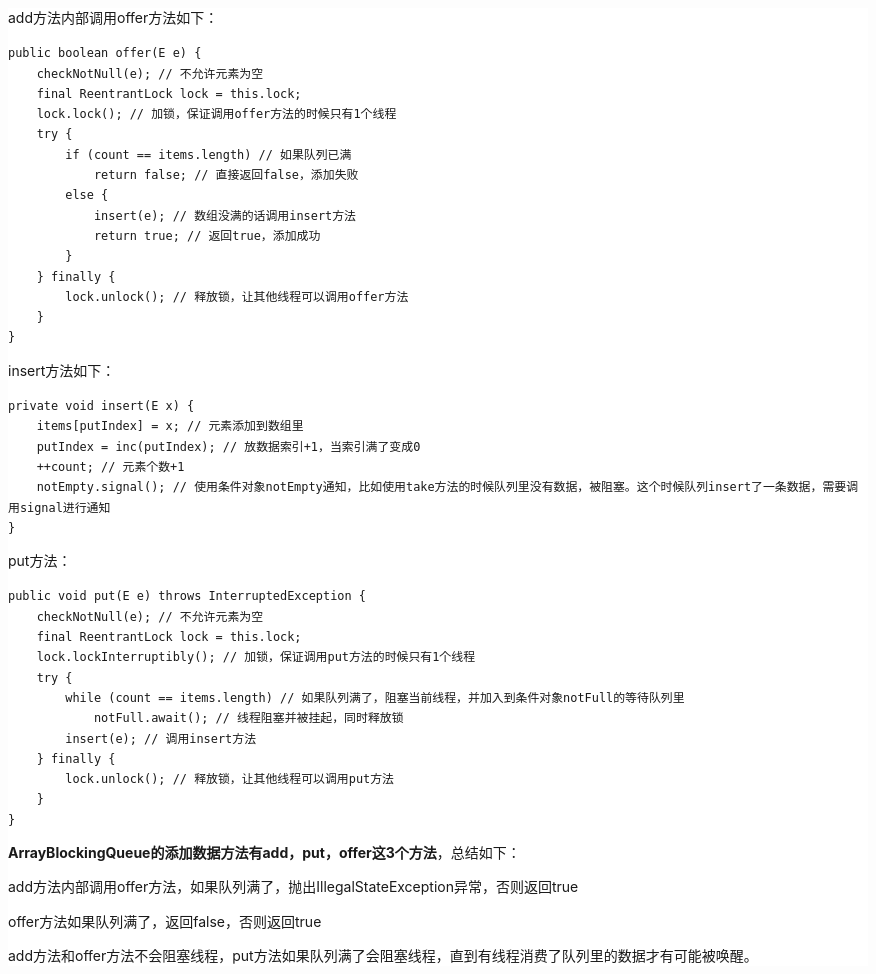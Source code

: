 add方法内部调用offer方法如下：

```
public boolean offer(E e) {
    checkNotNull(e); // 不允许元素为空
    final ReentrantLock lock = this.lock;
    lock.lock(); // 加锁，保证调用offer方法的时候只有1个线程
    try {
        if (count == items.length) // 如果队列已满
            return false; // 直接返回false，添加失败
        else {
            insert(e); // 数组没满的话调用insert方法
            return true; // 返回true，添加成功
        }
    } finally {
        lock.unlock(); // 释放锁，让其他线程可以调用offer方法
    }
}
```

insert方法如下：

```
private void insert(E x) {
    items[putIndex] = x; // 元素添加到数组里
    putIndex = inc(putIndex); // 放数据索引+1，当索引满了变成0
    ++count; // 元素个数+1
    notEmpty.signal(); // 使用条件对象notEmpty通知，比如使用take方法的时候队列里没有数据，被阻塞。这个时候队列insert了一条数据，需要调用signal进行通知
}
```

put方法：

```
public void put(E e) throws InterruptedException {
    checkNotNull(e); // 不允许元素为空
    final ReentrantLock lock = this.lock;
    lock.lockInterruptibly(); // 加锁，保证调用put方法的时候只有1个线程
    try {
        while (count == items.length) // 如果队列满了，阻塞当前线程，并加入到条件对象notFull的等待队列里
            notFull.await(); // 线程阻塞并被挂起，同时释放锁
        insert(e); // 调用insert方法
    } finally {
        lock.unlock(); // 释放锁，让其他线程可以调用put方法
    }
}
```

**ArrayBlockingQueue的添加数据方法有add，put，offer这3个方法**，总结如下：

add方法内部调用offer方法，如果队列满了，抛出IllegalStateException异常，否则返回true

offer方法如果队列满了，返回false，否则返回true

add方法和offer方法不会阻塞线程，put方法如果队列满了会阻塞线程，直到有线程消费了队列里的数据才有可能被唤醒。
